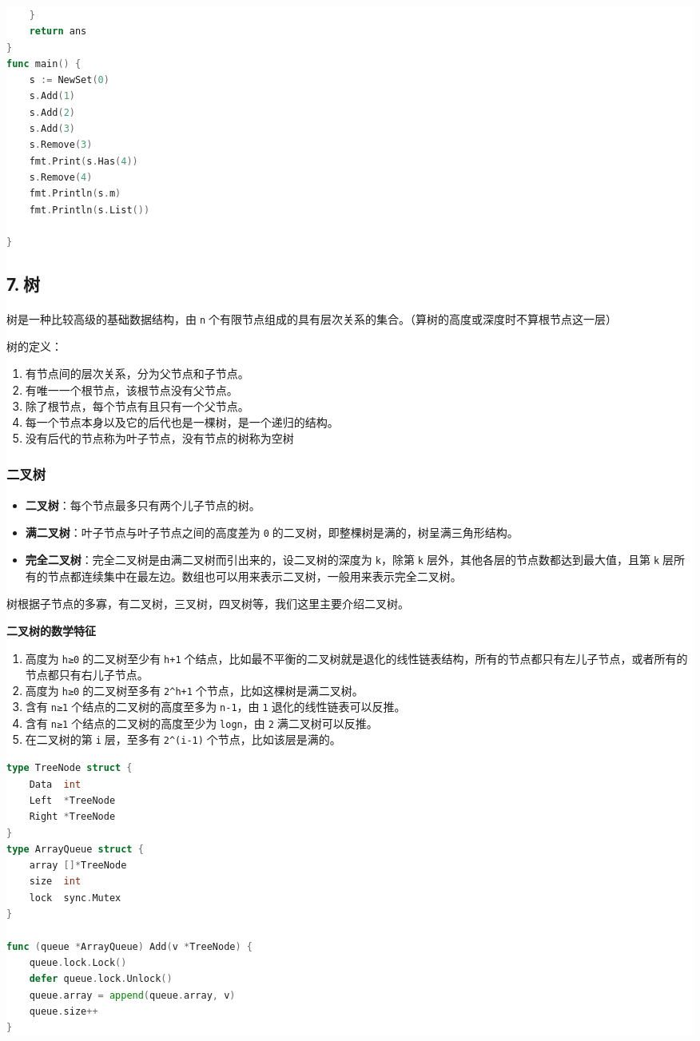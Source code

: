 ``` go
	}
	return ans
}
func main() {
	s := NewSet(0)
	s.Add(1)
	s.Add(2)
	s.Add(3)
	s.Remove(3)
	fmt.Print(s.Has(4))
	s.Remove(4)
	fmt.Println(s.m)
	fmt.Println(s.List())

}
```

## 7. 树

树是一种比较高级的基础数据结构，由 `n` 个有限节点组成的具有层次关系的集合。（算树的高度或深度时不算根节点这一层）

树的定义：

1. 有节点间的层次关系，分为父节点和子节点。
2. 有唯一一个根节点，该根节点没有父节点。
3. 除了根节点，每个节点有且只有一个父节点。
4. 每一个节点本身以及它的后代也是一棵树，是一个递归的结构。
5. 没有后代的节点称为叶子节点，没有节点的树称为空树

### 二叉树

- **二叉树**：每个节点最多只有两个儿子节点的树。

- **满二叉树**：叶子节点与叶子节点之间的高度差为 `0` 的二叉树，即整棵树是满的，树呈满三角形结构。

- **完全二叉树**：完全二叉树是由满二叉树而引出来的，设二叉树的深度为 `k`，除第 `k` 层外，其他各层的节点数都达到最大值，且第 `k` 层所有的节点都连续集中在最左边。数组也可以用来表示二叉树，一般用来表示完全二叉树。

树根据子节点的多寡，有二叉树，三叉树，四叉树等，我们这里主要介绍二叉树。

**二叉树的数学特征**

1. 高度为 `h≥0` 的二叉树至少有 `h+1` 个结点，比如最不平衡的二叉树就是退化的线性链表结构，所有的节点都只有左儿子节点，或者所有的节点都只有右儿子节点。
2. 高度为 `h≥0` 的二叉树至多有 `2^h+1` 个节点，比如这棵树是满二叉树。
3. 含有 `n≥1` 个结点的二叉树的高度至多为 `n-1`，由 `1` 退化的线性链表可以反推。
4. 含有 `n≥1` 个结点的二叉树的高度至少为 `logn`，由 `2` 满二叉树可以反推。
5. 在二叉树的第 `i` 层，至多有 `2^(i-1)` 个节点，比如该层是满的。

``` go
type TreeNode struct {
	Data  int
	Left  *TreeNode
	Right *TreeNode
}
type ArrayQueue struct {
	array []*TreeNode
	size  int
	lock  sync.Mutex
}

func (queue *ArrayQueue) Add(v *TreeNode) {
	queue.lock.Lock()
	defer queue.lock.Unlock()
	queue.array = append(queue.array, v)
	queue.size++
}

```